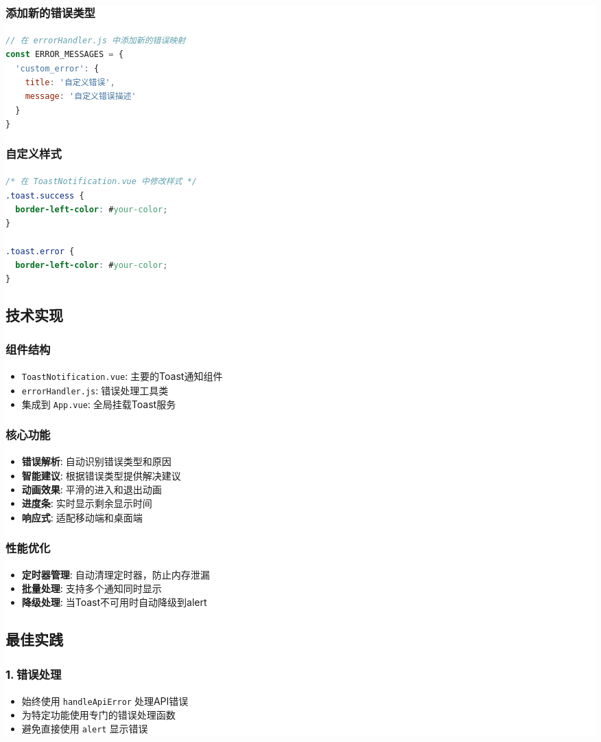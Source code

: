 ### 添加新的错误类型

```javascript
// 在 errorHandler.js 中添加新的错误映射
const ERROR_MESSAGES = {
  'custom_error': {
    title: '自定义错误',
    message: '自定义错误描述'
  }
}
```

### 自定义样式

```css
/* 在 ToastNotification.vue 中修改样式 */
.toast.success {
  border-left-color: #your-color;
}

.toast.error {
  border-left-color: #your-color;
}
```

## 技术实现

### 组件结构
- `ToastNotification.vue`: 主要的Toast通知组件
- `errorHandler.js`: 错误处理工具类
- 集成到 `App.vue`: 全局挂载Toast服务

### 核心功能
- **错误解析**: 自动识别错误类型和原因
- **智能建议**: 根据错误类型提供解决建议
- **动画效果**: 平滑的进入和退出动画
- **进度条**: 实时显示剩余显示时间
- **响应式**: 适配移动端和桌面端

### 性能优化
- **定时器管理**: 自动清理定时器，防止内存泄漏
- **批量处理**: 支持多个通知同时显示
- **降级处理**: 当Toast不可用时自动降级到alert

## 最佳实践

### 1. 错误处理
- 始终使用 `handleApiError` 处理API错误
- 为特定功能使用专门的错误处理函数
- 避免直接使用 `alert` 显示错误
